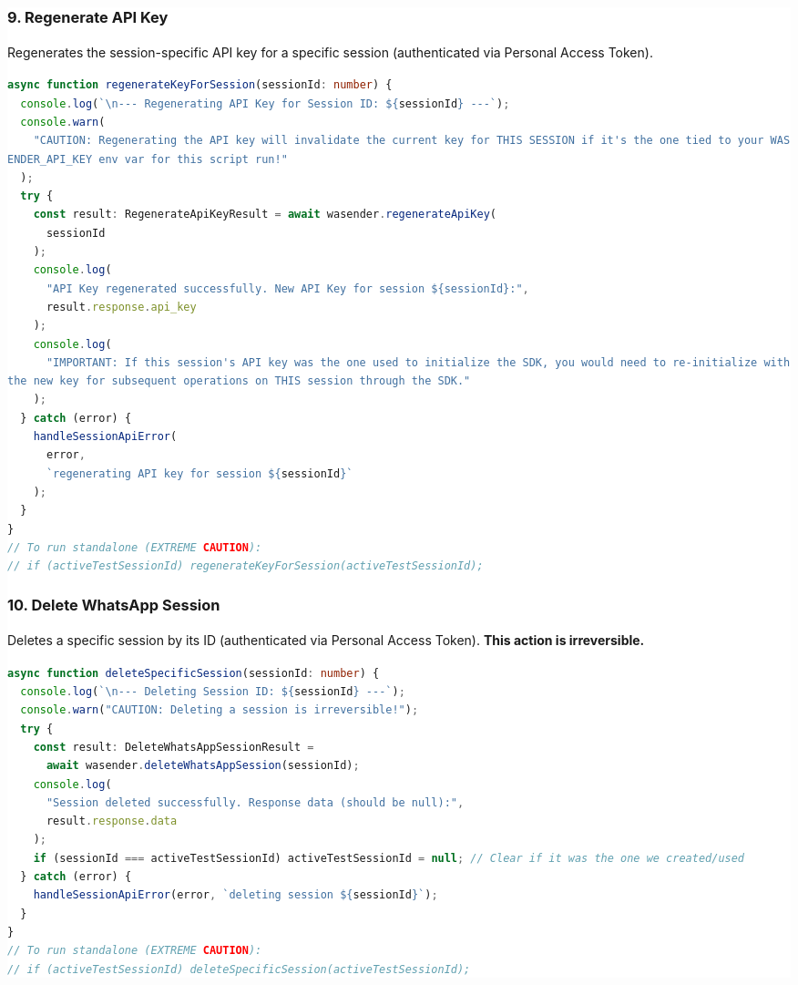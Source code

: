 ### 9. Regenerate API Key

Regenerates the session-specific API key for a specific session (authenticated via Personal Access Token).

```typescript
async function regenerateKeyForSession(sessionId: number) {
  console.log(`\n--- Regenerating API Key for Session ID: ${sessionId} ---`);
  console.warn(
    "CAUTION: Regenerating the API key will invalidate the current key for THIS SESSION if it's the one tied to your WASENDER_API_KEY env var for this script run!"
  );
  try {
    const result: RegenerateApiKeyResult = await wasender.regenerateApiKey(
      sessionId
    );
    console.log(
      "API Key regenerated successfully. New API Key for session ${sessionId}:",
      result.response.api_key
    );
    console.log(
      "IMPORTANT: If this session's API key was the one used to initialize the SDK, you would need to re-initialize with the new key for subsequent operations on THIS session through the SDK."
    );
  } catch (error) {
    handleSessionApiError(
      error,
      `regenerating API key for session ${sessionId}`
    );
  }
}
// To run standalone (EXTREME CAUTION):
// if (activeTestSessionId) regenerateKeyForSession(activeTestSessionId);
```

### 10. Delete WhatsApp Session

Deletes a specific session by its ID (authenticated via Personal Access Token). **This action is irreversible.**

```typescript
async function deleteSpecificSession(sessionId: number) {
  console.log(`\n--- Deleting Session ID: ${sessionId} ---`);
  console.warn("CAUTION: Deleting a session is irreversible!");
  try {
    const result: DeleteWhatsAppSessionResult =
      await wasender.deleteWhatsAppSession(sessionId);
    console.log(
      "Session deleted successfully. Response data (should be null):",
      result.response.data
    );
    if (sessionId === activeTestSessionId) activeTestSessionId = null; // Clear if it was the one we created/used
  } catch (error) {
    handleSessionApiError(error, `deleting session ${sessionId}`);
  }
}
// To run standalone (EXTREME CAUTION):
// if (activeTestSessionId) deleteSpecificSession(activeTestSessionId);
```
